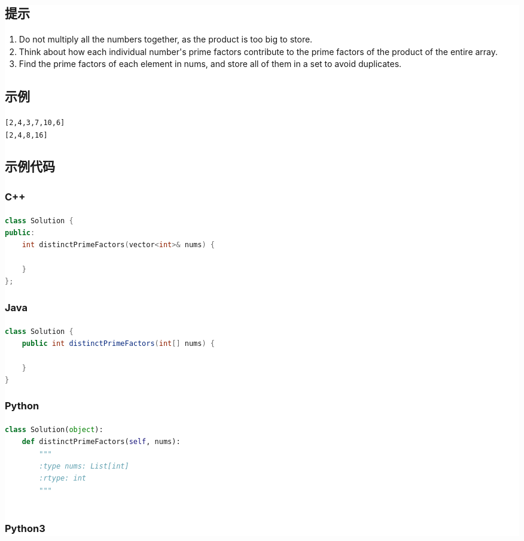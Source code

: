 ## 提示

1. Do not multiply all the numbers together, as the product is too big to store.
2. Think about how each individual number's prime factors contribute to the prime factors of the product of the entire array.
3. Find the prime factors of each element in nums, and store all of them in a set to avoid duplicates.

## 示例

```
[2,4,3,7,10,6]
[2,4,8,16]
```

## 示例代码

### C++

```cpp
class Solution {
public:
    int distinctPrimeFactors(vector<int>& nums) {
        
    }
};
```

### Java

```java
class Solution {
    public int distinctPrimeFactors(int[] nums) {
        
    }
}
```

### Python

```python
class Solution(object):
    def distinctPrimeFactors(self, nums):
        """
        :type nums: List[int]
        :rtype: int
        """
        
```

### Python3

